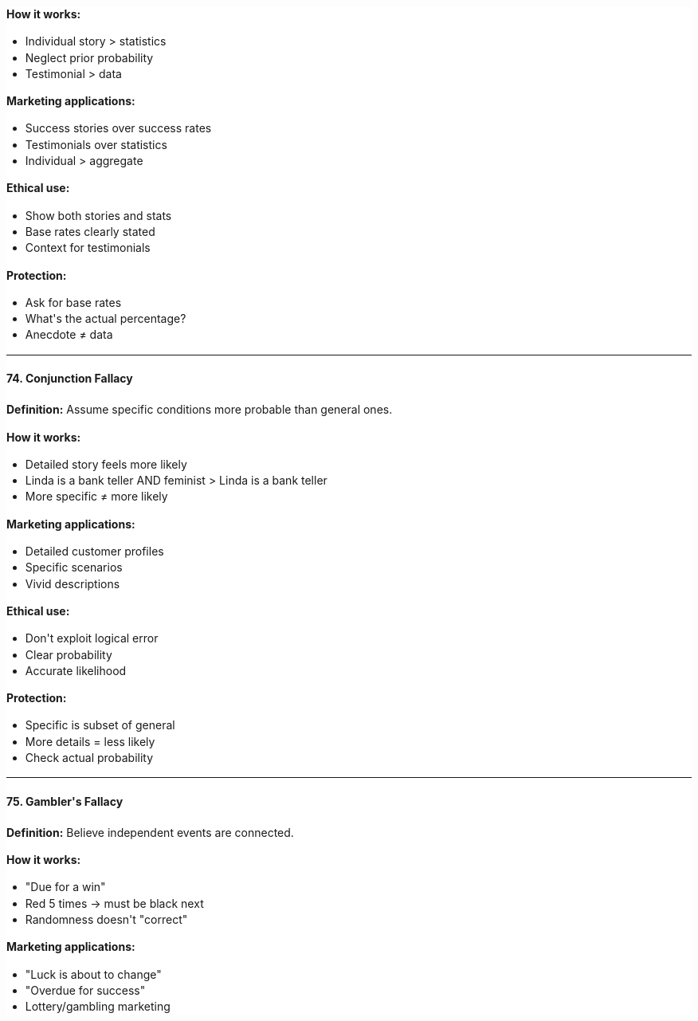 **How it works:**
- Individual story > statistics
- Neglect prior probability
- Testimonial > data

**Marketing applications:**
- Success stories over success rates
- Testimonials over statistics
- Individual > aggregate

**Ethical use:**
- Show both stories and stats
- Base rates clearly stated
- Context for testimonials

**Protection:**
- Ask for base rates
- What's the actual percentage?
- Anecdote ≠ data

---

#### 74. Conjunction Fallacy
**Definition:** Assume specific conditions more probable than general ones.

**How it works:**
- Detailed story feels more likely
- Linda is a bank teller AND feminist > Linda is a bank teller
- More specific ≠ more likely

**Marketing applications:**
- Detailed customer profiles
- Specific scenarios
- Vivid descriptions

**Ethical use:**
- Don't exploit logical error
- Clear probability
- Accurate likelihood

**Protection:**
- Specific is subset of general
- More details = less likely
- Check actual probability

---

#### 75. Gambler's Fallacy
**Definition:** Believe independent events are connected.

**How it works:**
- "Due for a win"
- Red 5 times → must be black next
- Randomness doesn't "correct"

**Marketing applications:**
- "Luck is about to change"
- "Overdue for success"
- Lottery/gambling marketing
